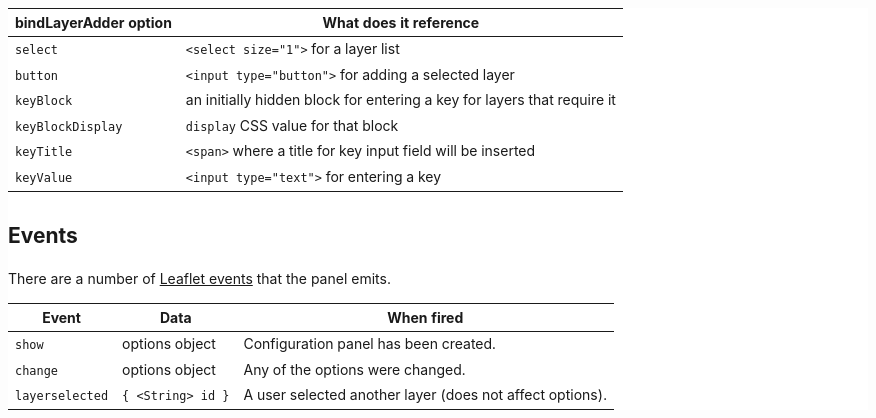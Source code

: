 | bindLayerAdder option | What does it reference
|---|---
| `select` | `<select size="1">` for a layer list
| `button` | `<input type="button">` for adding a selected layer
| `keyBlock` | an initially hidden block for entering a key for layers that require it
| `keyBlockDisplay` | `display` CSS value for that block
| `keyTitle` | `<span>` where a title for key input field will be inserted
| `keyValue` | `<input type="text">` for entering a key

## Events

There are a number of [Leaflet events](http://leafletjs.com/reference.html#events) that the panel emits.

| Event | Data | When fired
|---|---|---
| `show` | options object | Configuration panel has been created.
| `change` | options object | Any of the options were changed.
| `layerselected` | `{ <String> id }` | A user selected another layer (does not affect options).
